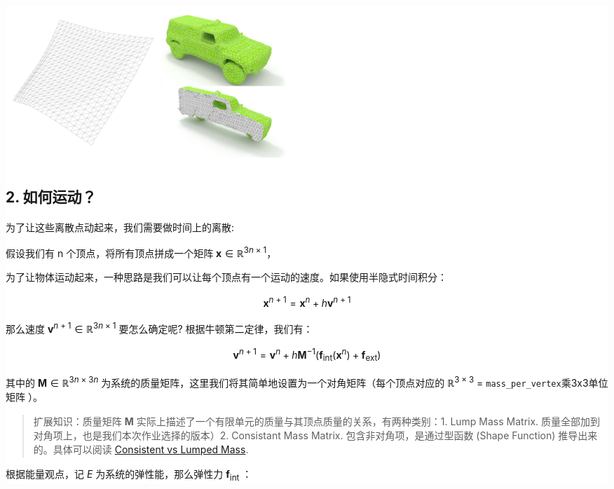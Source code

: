  <img src="../images/2d_and_3d.png" style="zoom:40%"/>
</div>

## 2. 如何运动？

为了让这些离散点动起来，我们需要做时间上的离散:


假设我们有 n 个顶点，将所有顶点拼成一个矩阵 $\mathbf{x} \in \mathbb{R}^{3n\times 1}$，

为了让物体运动起来，一种思路是我们可以让每个顶点有一个运动的速度。如果使用半隐式时间积分：

$$
\mathbf{x}^{n+1} = \mathbf{x}^{n} + h \mathbf{v}^{n+1} \tag{1}
$$

那么速度 $\mathbf{v}^{n+1} \in \mathbb{R}^{3n\times 1}$ 要怎么确定呢? 根据牛顿第二定律，我们有：

$$
\mathbf{v}^{n+1} =\mathbf{v}^{n} + h \mathbf{M}^{-1} (\mathbf{f} _ {\text{int}}(\mathbf{x}^n) + \mathbf{f} _ {\text{ext}} )  \tag{2}
$$

其中的 $\mathbf{M} \in \mathbb{R}^{3n \times 3n}$ 为系统的质量矩阵，这里我们将其简单地设置为一个对角矩阵（每个顶点对应的 $\mathbb{R}^{3\times 3}$ = `mass_per_vertex`乘3x3单位矩阵  ）。

> 扩展知识：质量矩阵 $\mathbf{M}$ 实际上描述了一个有限单元的质量与其顶点质量的关系，有两种类别：1. Lump Mass Matrix. 质量全部加到对角项上，也是我们本次作业选择的版本）2. Consistant Mass Matrix. 包含非对角项，是通过型函数 (Shape Function) 推导出来的。具体可以阅读 [Consistent vs Lumped Mass](https://www.strand7.com/strand7r3help/Content/Topics/Elements/ElementsMassMatrix.htm). 

根据能量观点，记 $E$ 为系统的弹性能，那么弹性力 $\mathbf{f}_{\text{int}}$ ：
